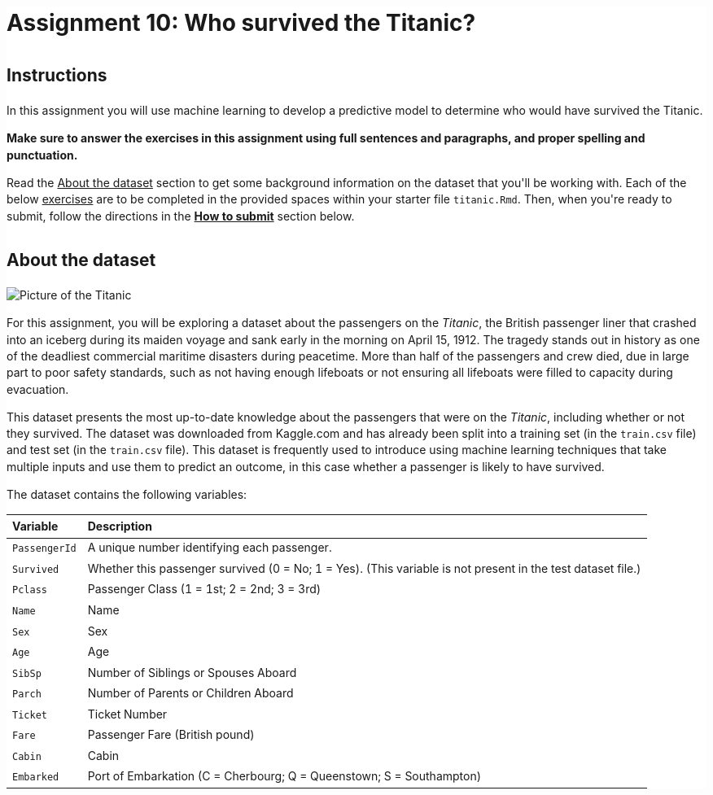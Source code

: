 # Assignment 10: Who survived the Titanic?

## Instructions

In this assignment you will use machine learning to develop a predictive model to determine who would have survived the Titanic.

**Make sure to answer the exercises in this assignment using full sentences and paragraphs, and proper spelling and punctuation.**

Read the [About the dataset](#about-the-dataset) section to get some background information on the dataset that you'll be working with.
Each of the below [exercises](#exercises) are to be completed in the provided spaces within your starter file `titanic.Rmd`.
Then, when you're ready to submit, follow the directions in the **[How to submit](#how-to-submit)** section below.


## About the dataset

![Picture of the Titanic](/img/titanic-photograph.jpg)

For this assignment, you will be exploring a dataset about the passengers on the *Titanic*, the British passenger liner that crashed into an iceberg during its maiden voyage and sank early in the morning on April 15, 1912.
The tragedy stands out in history as one of the deadliest commercial maritime disasters during peacetime.
More than half of the passengers and crew died, due in large part to poor safety standards, such as not having enough lifeboats or not ensuring all lifeboats were filled to capacity during evacuation.

This dataset presents the most up-to-date knowledge about the passengers that were on the *Titanic*, including whether or not they survived. The dataset was downloaded from Kaggle.com and has already been split into a training set (in the `train.csv` file) and test set (in the `train.csv` file).
This dataset is frequently used to introduce using machine learning techniques that take multiple inputs and use them to predict an outcome, in this case whether a passenger is likely to have survived.

The dataset contains the following variables:

| Variable    | Description                                                           |
| :-----------| :-------------------------------------------------------------------- |
| `PassengerId`    | A unique number identifying each passenger.                          |
| `Survived`  | Whether this passenger survived (0 = No; 1 = Yes). (This variable is not present in the test dataset file.)                     |
| `Pclass`    | Passenger Class (1 = 1st; 2 = 2nd; 3 = 3rd)                           |
| `Name`      | Name                                                                  |
| `Sex`       | Sex                                                                   |
| `Age`       | Age                                                                   |
| `SibSp`     | Number of Siblings or Spouses Aboard                                     |
| `Parch`     | Number of Parents or Children Aboard                                     |
| `Ticket`    | Ticket Number                                                         |
| `Fare`      | Passenger Fare (British pound)                                        |
| `Cabin`     | Cabin                                                                 |
| `Embarked`  | Port of Embarkation (C = Cherbourg; Q = Queenstown; S = Southampton)  |
